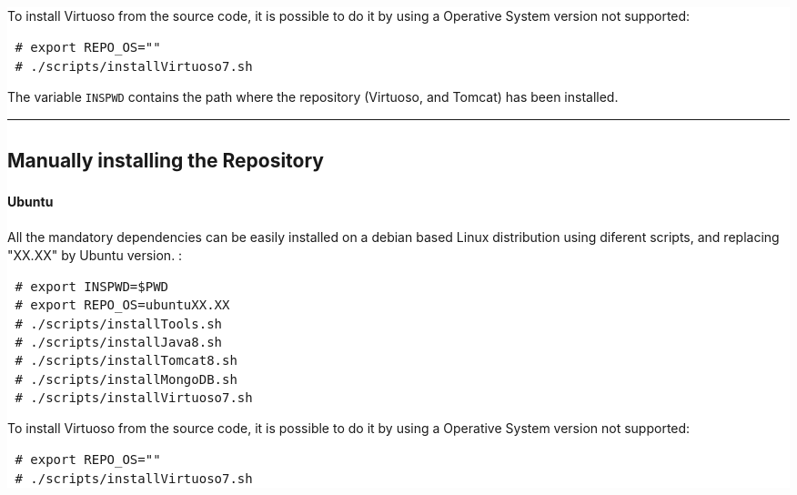 </pre>

To install Virtuoso from the source code, it is possible to do it by using a Operative System version not supported:

<pre>
 # export REPO_OS=""
 # ./scripts/installVirtuoso7.sh
</pre>

The variable <code>INSPWD</code> contains the path where the repository (Virtuoso, and Tomcat) has been installed.

---
## Manually installing the Repository

#### Ubuntu

All the mandatory dependencies can be easily installed on a debian based Linux distribution using diferent scripts, and replacing "XX.XX" by Ubuntu version. :

<pre>
 # export INSPWD=$PWD
 # export REPO_OS=ubuntuXX.XX
 # ./scripts/installTools.sh
 # ./scripts/installJava8.sh
 # ./scripts/installTomcat8.sh
 # ./scripts/installMongoDB.sh
 # ./scripts/installVirtuoso7.sh
</pre>

To install Virtuoso from the source code, it is possible to do it by using a Operative System version not supported:

<pre>
 # export REPO_OS=""
 # ./scripts/installVirtuoso7.sh
</pre>
